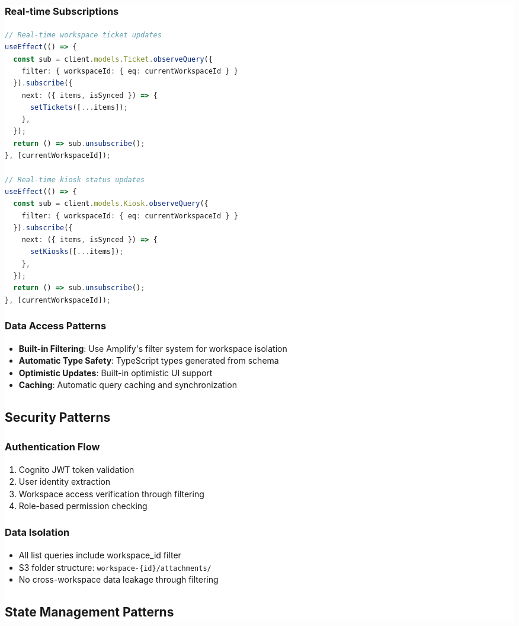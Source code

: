 ```typescript
```

### Real-time Subscriptions
```typescript
// Real-time workspace ticket updates
useEffect(() => {
  const sub = client.models.Ticket.observeQuery({
    filter: { workspaceId: { eq: currentWorkspaceId } }
  }).subscribe({
    next: ({ items, isSynced }) => {
      setTickets([...items]);
    },
  });
  return () => sub.unsubscribe();
}, [currentWorkspaceId]);

// Real-time kiosk status updates
useEffect(() => {
  const sub = client.models.Kiosk.observeQuery({
    filter: { workspaceId: { eq: currentWorkspaceId } }
  }).subscribe({
    next: ({ items, isSynced }) => {
      setKiosks([...items]);
    },
  });
  return () => sub.unsubscribe();
}, [currentWorkspaceId]);
```

### Data Access Patterns
- **Built-in Filtering**: Use Amplify's filter system for workspace isolation
- **Automatic Type Safety**: TypeScript types generated from schema
- **Optimistic Updates**: Built-in optimistic UI support
- **Caching**: Automatic query caching and synchronization

## Security Patterns

### Authentication Flow
1. Cognito JWT token validation
2. User identity extraction
3. Workspace access verification through filtering
4. Role-based permission checking

### Data Isolation
- All list queries include workspace_id filter
- S3 folder structure: `workspace-{id}/attachments/`
- No cross-workspace data leakage through filtering

## State Management Patterns
